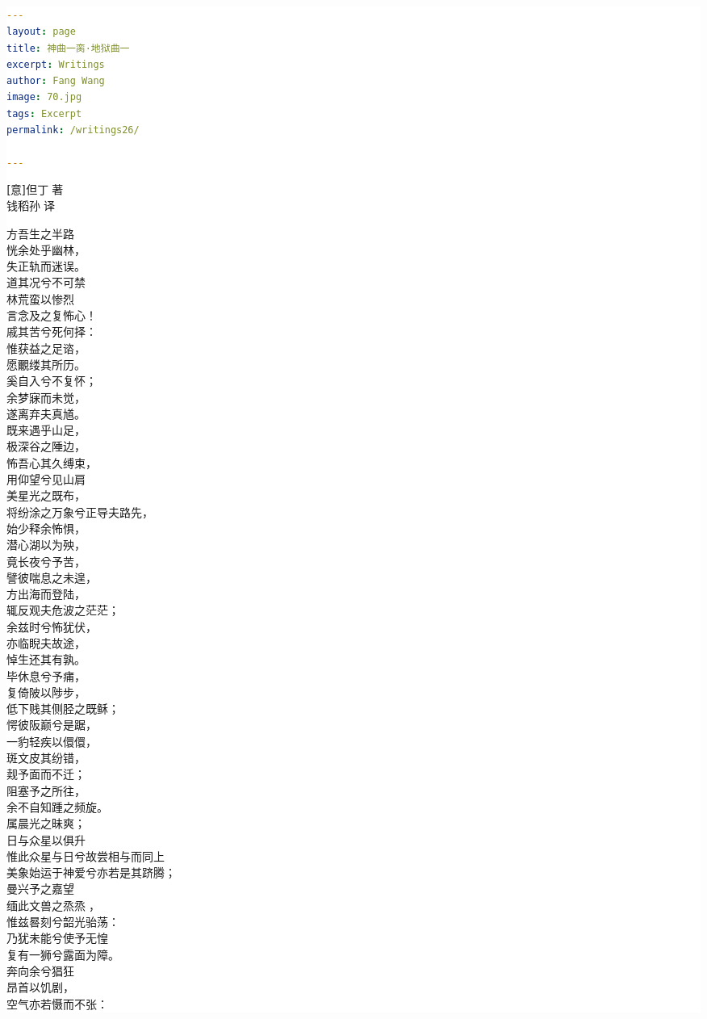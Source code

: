 ```yaml
---
layout: page
title: 神曲一脔·地狱曲一
excerpt: Writings
author: Fang Wang
image: 70.jpg
tags: Excerpt
permalink: /writings26/

---
```


 [意]但丁 著  
钱稻孙 译

方吾生之半路  
恍余处乎幽林，   
失正轨而迷误。  
道其况兮不可禁  
林荒蛮以惨烈  
言念及之复怖心！  
戚其苦兮死何择：  
惟获益之足谘，  
愿覼缕其所历。  
奚自入兮不复怀；  
余梦寐而未觉，  
遂离弃夫真馗。  
既来遇乎山足，    
极深谷之陲边，  
怖吾心其久缚束，  
用仰望兮见山肩  
美星光之既布，  
将纷涂之万象兮正导夫路先，  
始少释余怖惧，  
潜心湖以为殃，  
竟长夜兮予苦，  
譬彼喘息之未遑，  
方出海而登陆，  
辄反观夫危波之茫茫；  
余兹时兮怖犹伏，  
亦临睨夫故途，  
悼生还其有孰。  
毕休息兮予痡，  
复倚陂以陟步，  
低下贱其侧胫之既稣；  
愕彼阪巅兮是踞，  
一豹轻疾以儇儇，  
斑文皮其纷错，  
觌予面而不迁；  
阻塞予之所往，  
余不自知踵之频旋。  
属晨光之昧爽；  
日与众星以俱升  
惟此众星与日兮故尝相与而同上  
美象始运于神爱兮亦若是其跻腾；  
曼兴予之嘉望  
缅此文兽之烝烝 ，  
惟兹晷刻兮韶光骀荡：  
乃犹未能兮使予无惶  
复有一狮兮露面为障。  
奔向余兮猖狂  
昂首以饥剧，  
空气亦若慑而不张：  